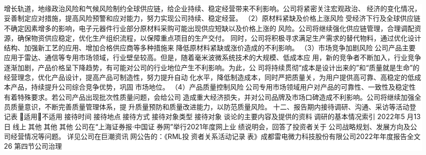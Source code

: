 增长轨道，地缘政治风险和气候风险制约全球供应链，给企业持续、稳定经营带来不利影响。公司将紧密关注宏观政治、
经济的变化情况，妥善制定应对措施，提高风险预警和应对能力，努力实现公司持续、稳定经营。
（2）原材料紧缺及价格上涨风险
受经济下行及全球供应链不确定因素增多的影响，电子元器件行业部分原材料采购可能出现供应短缺以及价格上涨的
风险。公司将继续强化供应链管理，合理调配资源，确保物资供应稳定，优化生产组织流程，以保障重点项目的生产交付。
同时，公司将积极寻求满足生产需求的替代物料，通过优化设计结构、加强新工艺的应用、增加合格供应商等多种措施来
降低原材料紧缺或涨价造成的不利影响。
（3）市场竞争加剧风险
公司产品主要应用于雷达、通信等专用市场领域，行业壁垒较高。但是，随着毫米波微系统技术的大规模、低成本应
用，新的竞争者不断加入，行业竞争逐渐加剧，产品价格呈下降趋势，有可能对公司的行业地位产生不利影响。为此，公
司将持续贯彻“成本是设计出来的”和“质量就是生命”的经营理念，优化产品设计，提高产品可制造性，努力提升自动
化水平，降低制造成本，同时严把质量关，为用户提供高可靠、高稳定的低成本产品，持续提升公司综合竞争优势，巩固
市场地位。
（4）产品质量控制风险
公司专用市场领域用户对产品的可靠性、一致性及稳定性有着特殊要求。若公司产品出现批次性质量问题，会给公司
造成重大经济损失，并对公司品牌及市场口碑造成不利影响。公司将继续加强全员质量意识，不断完善质量管理体系，提
升质量预防和质量改进能力，以防范质量风险。
十二、报告期内接待调研、沟通、采访等活动登记表
适用不适用
接待时间
接待地点
接待方式
接待对象类型
接待对象
谈论的主要内容及提供的资料
调研的基本情况索引
2022年5
月13日
线上
其他
其他
其他
公司在“上海证券报·中国证
券网”举行2021年度网上业
绩说明会，回答了投资者关于
公司战略规划、发展方向及公
司经营情况等问题。
详见公司在巨潮资讯
网公告的：《RML投
资者关系活动记录
表》成都雷电微力科技股份有限公司2022年年度报告全文
26
第四节公司治理